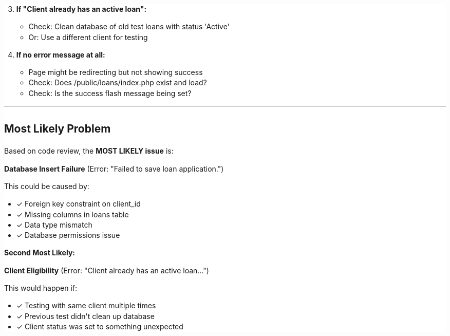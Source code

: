 3. **If "Client already has an active loan":**
   - Check: Clean database of old test loans with status 'Active'
   - Or: Use a different client for testing

4. **If no error message at all:**
   - Page might be redirecting but not showing success
   - Check: Does /public/loans/index.php exist and load?
   - Check: Is the success flash message being set?

---

## Most Likely Problem

Based on code review, the **MOST LIKELY issue** is:

**Database Insert Failure** (Error: "Failed to save loan application.")

This could be caused by:
- ✓ Foreign key constraint on client_id
- ✓ Missing columns in loans table
- ✓ Data type mismatch
- ✓ Database permissions issue

**Second Most Likely:**

**Client Eligibility** (Error: "Client already has an active loan...")

This would happen if:
- ✓ Testing with same client multiple times
- ✓ Previous test didn't clean up database
- ✓ Client status was set to something unexpected
